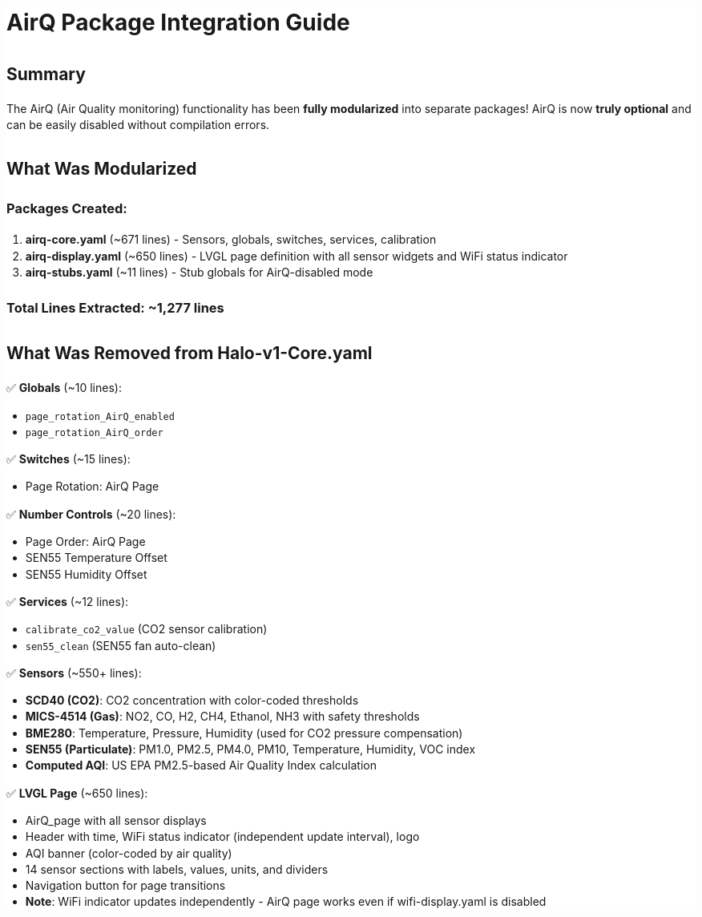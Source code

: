 # AirQ Package Integration Guide

## Summary

The AirQ (Air Quality monitoring) functionality has been **fully modularized** into separate packages! AirQ is now **truly optional** and can be easily disabled without compilation errors.

## What Was Modularized

### Packages Created:
1. **airq-core.yaml** (~671 lines) - Sensors, globals, switches, services, calibration
2. **airq-display.yaml** (~650 lines) - LVGL page definition with all sensor widgets and WiFi status indicator
3. **airq-stubs.yaml** (~11 lines) - Stub globals for AirQ-disabled mode

### Total Lines Extracted: ~1,277 lines

## What Was Removed from Halo-v1-Core.yaml

✅ **Globals** (~10 lines):
- `page_rotation_AirQ_enabled`
- `page_rotation_AirQ_order`

✅ **Switches** (~15 lines):
- Page Rotation: AirQ Page

✅ **Number Controls** (~20 lines):
- Page Order: AirQ Page
- SEN55 Temperature Offset
- SEN55 Humidity Offset

✅ **Services** (~12 lines):
- `calibrate_co2_value` (CO2 sensor calibration)
- `sen55_clean` (SEN55 fan auto-clean)

✅ **Sensors** (~550+ lines):
- **SCD40 (CO2)**: CO2 concentration with color-coded thresholds
- **MICS-4514 (Gas)**: NO2, CO, H2, CH4, Ethanol, NH3 with safety thresholds
- **BME280**: Temperature, Pressure, Humidity (used for CO2 pressure compensation)
- **SEN55 (Particulate)**: PM1.0, PM2.5, PM4.0, PM10, Temperature, Humidity, VOC index
- **Computed AQI**: US EPA PM2.5-based Air Quality Index calculation

✅ **LVGL Page** (~650 lines):
- AirQ_page with all sensor displays
- Header with time, WiFi status indicator (independent update interval), logo
- AQI banner (color-coded by air quality)
- 14 sensor sections with labels, values, units, and dividers
- Navigation button for page transitions
- **Note**: WiFi indicator updates independently - AirQ page works even if wifi-display.yaml is disabled
